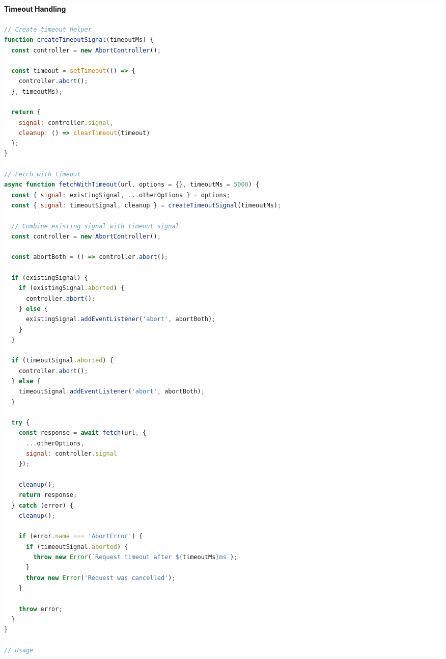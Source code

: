 #### Timeout Handling
```javascript
// Create timeout helper
function createTimeoutSignal(timeoutMs) {
  const controller = new AbortController();
  
  const timeout = setTimeout(() => {
    controller.abort();
  }, timeoutMs);
  
  return {
    signal: controller.signal,
    cleanup: () => clearTimeout(timeout)
  };
}

// Fetch with timeout
async function fetchWithTimeout(url, options = {}, timeoutMs = 5000) {
  const { signal: existingSignal, ...otherOptions } = options;
  const { signal: timeoutSignal, cleanup } = createTimeoutSignal(timeoutMs);
  
  // Combine existing signal with timeout signal
  const controller = new AbortController();
  
  const abortBoth = () => controller.abort();
  
  if (existingSignal) {
    if (existingSignal.aborted) {
      controller.abort();
    } else {
      existingSignal.addEventListener('abort', abortBoth);
    }
  }
  
  if (timeoutSignal.aborted) {
    controller.abort();
  } else {
    timeoutSignal.addEventListener('abort', abortBoth);
  }
  
  try {
    const response = await fetch(url, {
      ...otherOptions,
      signal: controller.signal
    });
    
    cleanup();
    return response;
  } catch (error) {
    cleanup();
    
    if (error.name === 'AbortError') {
      if (timeoutSignal.aborted) {
        throw new Error(`Request timeout after ${timeoutMs}ms`);
      }
      throw new Error('Request was cancelled');
    }
    
    throw error;
  }
}

// Usage
```
